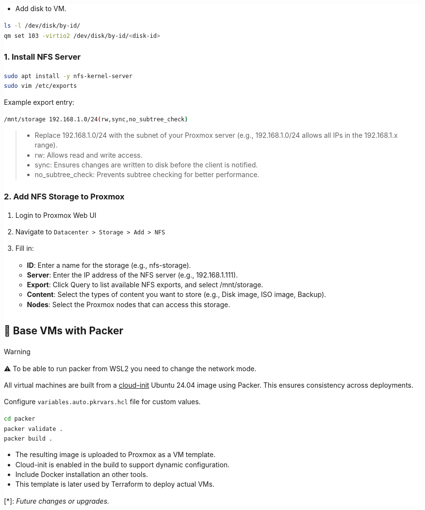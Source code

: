 - Add disk to VM.

```bash
ls -l /dev/disk/by-id/
qm set 103 -virtio2 /dev/disk/by-id/<disk-id>
```

### 1. Install NFS Server

```bash
sudo apt install -y nfs-kernel-server
sudo vim /etc/exports
```

Example export entry:

```bash
/mnt/storage 192.168.1.0/24(rw,sync,no_subtree_check)
```

> - Replace 192.168.1.0/24 with the subnet of your Proxmox server (e.g., 192.168.1.0/24 allows all IPs in the 192.168.1.x range).
> - rw: Allows read and write access.
> - sync: Ensures changes are written to disk before the client is notified.
> - no_subtree_check: Prevents subtree checking for better performance.

### 2. Add NFS Storage to Proxmox

1. Login to Proxmox Web UI
2. Navigate to `Datacenter > Storage > Add > NFS`
3. Fill in:

    * **ID**: Enter a name for the storage (e.g., nfs-storage).
    * **Server**: Enter the IP address of the NFS server (e.g., 192.168.1.111).
    * **Export**: Click Query to list available NFS exports, and select /mnt/storage.
    * **Content**: Select the types of content you want to store (e.g., Disk image, ISO image, Backup).
    * **Nodes**: Select the Proxmox nodes that can access this storage.

## 🧱 Base VMs with Packer

> [!Warning]
> ⚠️ To be able to run packer from WSL2 you need to change the network mode.

All virtual machines are built from a [cloud-init](https://cloudinit.readthedocs.io/en/latest/index.html) Ubuntu 24.04 image using Packer. This ensures consistency across deployments.

Configure `variables.auto.pkrvars.hcl` file for custom values.

```bash
cd packer
packer validate .
packer build .
```

- The resulting image is uploaded to Proxmox as a VM template.
- Cloud-init is enabled in the build to support dynamic configuration.
- Include Docker installation an other tools.
- This template is later used by Terraform to deploy actual VMs.


[*]: *Future changes or upgrades.*